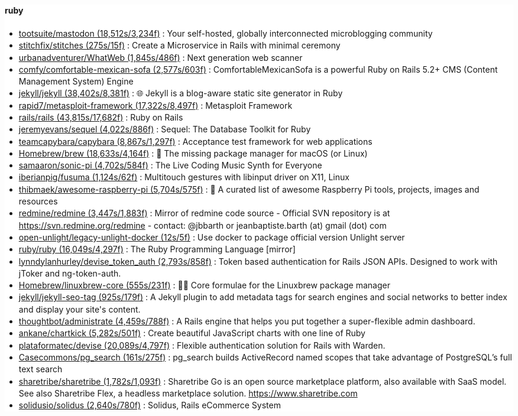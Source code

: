 #### ruby
* [tootsuite/mastodon (18,512s/3,234f)](https://github.com/tootsuite/mastodon) : Your self-hosted, globally interconnected microblogging community
* [stitchfix/stitches (275s/15f)](https://github.com/stitchfix/stitches) : Create a Microservice in Rails with minimal ceremony
* [urbanadventurer/WhatWeb (1,845s/486f)](https://github.com/urbanadventurer/WhatWeb) : Next generation web scanner
* [comfy/comfortable-mexican-sofa (2,577s/603f)](https://github.com/comfy/comfortable-mexican-sofa) : ComfortableMexicanSofa is a powerful Ruby on Rails 5.2+ CMS (Content Management System) Engine
* [jekyll/jekyll (38,402s/8,381f)](https://github.com/jekyll/jekyll) : 🌐 Jekyll is a blog-aware static site generator in Ruby
* [rapid7/metasploit-framework (17,322s/8,497f)](https://github.com/rapid7/metasploit-framework) : Metasploit Framework
* [rails/rails (43,815s/17,682f)](https://github.com/rails/rails) : Ruby on Rails
* [jeremyevans/sequel (4,022s/886f)](https://github.com/jeremyevans/sequel) : Sequel: The Database Toolkit for Ruby
* [teamcapybara/capybara (8,867s/1,297f)](https://github.com/teamcapybara/capybara) : Acceptance test framework for web applications
* [Homebrew/brew (18,633s/4,164f)](https://github.com/Homebrew/brew) : 🍺 The missing package manager for macOS (or Linux)
* [samaaron/sonic-pi (4,702s/584f)](https://github.com/samaaron/sonic-pi) : The Live Coding Music Synth for Everyone
* [iberianpig/fusuma (1,124s/62f)](https://github.com/iberianpig/fusuma) : Multitouch gestures with libinput driver on X11, Linux
* [thibmaek/awesome-raspberry-pi (5,704s/575f)](https://github.com/thibmaek/awesome-raspberry-pi) : 📝 A curated list of awesome Raspberry Pi tools, projects, images and resources
* [redmine/redmine (3,447s/1,883f)](https://github.com/redmine/redmine) : Mirror of redmine code source - Official SVN repository is at https://svn.redmine.org/redmine - contact: @jbbarth or jeanbaptiste.barth (at) gmail (dot) com
* [open-unlight/legacy-unlight-docker (12s/5f)](https://github.com/open-unlight/legacy-unlight-docker) : Use docker to package official version Unlight server
* [ruby/ruby (16,049s/4,297f)](https://github.com/ruby/ruby) : The Ruby Programming Language [mirror]
* [lynndylanhurley/devise_token_auth (2,793s/858f)](https://github.com/lynndylanhurley/devise_token_auth) : Token based authentication for Rails JSON APIs. Designed to work with jToker and ng-token-auth.
* [Homebrew/linuxbrew-core (555s/231f)](https://github.com/Homebrew/linuxbrew-core) : 🍻🐧 Core formulae for the Linuxbrew package manager
* [jekyll/jekyll-seo-tag (925s/179f)](https://github.com/jekyll/jekyll-seo-tag) : A Jekyll plugin to add metadata tags for search engines and social networks to better index and display your site's content.
* [thoughtbot/administrate (4,459s/788f)](https://github.com/thoughtbot/administrate) : A Rails engine that helps you put together a super-flexible admin dashboard.
* [ankane/chartkick (5,282s/501f)](https://github.com/ankane/chartkick) : Create beautiful JavaScript charts with one line of Ruby
* [plataformatec/devise (20,089s/4,797f)](https://github.com/plataformatec/devise) : Flexible authentication solution for Rails with Warden.
* [Casecommons/pg_search (161s/275f)](https://github.com/Casecommons/pg_search) : pg_search builds ActiveRecord named scopes that take advantage of PostgreSQL’s full text search
* [sharetribe/sharetribe (1,782s/1,093f)](https://github.com/sharetribe/sharetribe) : Sharetribe Go is an open source marketplace platform, also available with SaaS model. See also Sharetribe Flex, a headless marketplace solution. https://www.sharetribe.com
* [solidusio/solidus (2,640s/780f)](https://github.com/solidusio/solidus) : Solidus, Rails eCommerce System

